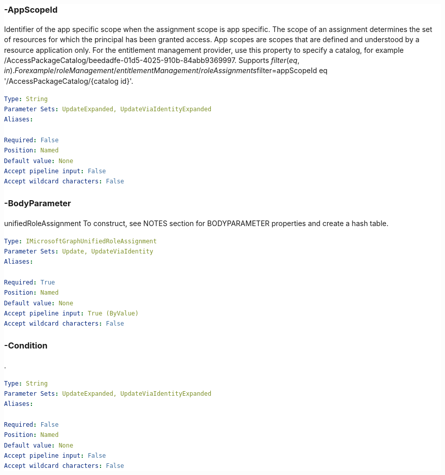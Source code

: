 ### -AppScopeId
Identifier of the app specific scope when the assignment scope is app specific.
The scope of an assignment determines the set of resources for which the principal has been granted access.
App scopes are scopes that are defined and understood by a resource application only.
For the entitlement management provider, use this property to specify a catalog, for example /AccessPackageCatalog/beedadfe-01d5-4025-910b-84abb9369997.
Supports $filter (eq, in).
For example /roleManagement/entitlementManagement/roleAssignments$filter=appScopeId eq '/AccessPackageCatalog/{catalog id}'.

```yaml
Type: String
Parameter Sets: UpdateExpanded, UpdateViaIdentityExpanded
Aliases:

Required: False
Position: Named
Default value: None
Accept pipeline input: False
Accept wildcard characters: False
```

### -BodyParameter
unifiedRoleAssignment
To construct, see NOTES section for BODYPARAMETER properties and create a hash table.

```yaml
Type: IMicrosoftGraphUnifiedRoleAssignment
Parameter Sets: Update, UpdateViaIdentity
Aliases:

Required: True
Position: Named
Default value: None
Accept pipeline input: True (ByValue)
Accept wildcard characters: False
```

### -Condition
.

```yaml
Type: String
Parameter Sets: UpdateExpanded, UpdateViaIdentityExpanded
Aliases:

Required: False
Position: Named
Default value: None
Accept pipeline input: False
Accept wildcard characters: False
```
